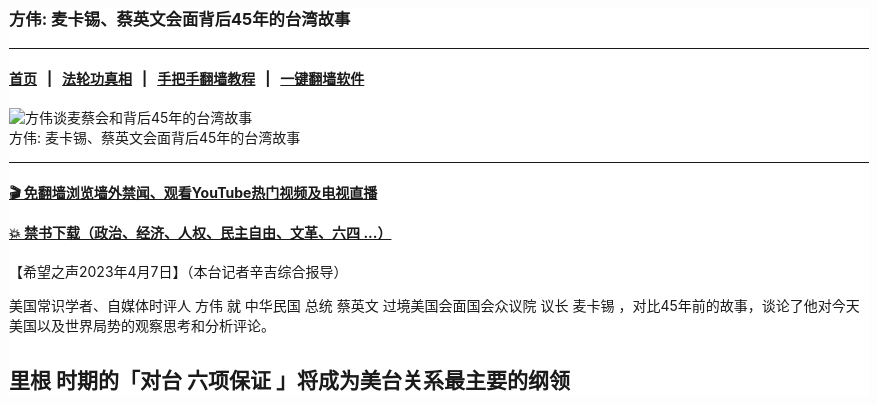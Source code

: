 ### 方伟: 麦卡锡、蔡英文会面背后45年的台湾故事
------------------------

#### [首页](https://github.com/gfw-breaker/banned-news3/blob/master/README.md) &nbsp;&nbsp;|&nbsp;&nbsp; [法轮功真相](https://github.com/begood0513/basic/blob/master/README.md)  &nbsp;&nbsp;|&nbsp;&nbsp; [手把手翻墙教程](https://github.com/gfw-breaker/guides/wiki)  &nbsp;&nbsp;|&nbsp;&nbsp; [一键翻墙软件](https://github.com/gfw-breaker/nogfw/blob/master/README.md)  



<div><img alt="方伟谈麦蔡会和背后45年的台湾故事" src="https://img.soundofhope.org/2023-04/672-1680916240077.jpg"/>
<br/><figcaption class="caption">
 方伟: 麦卡锡、蔡英文会面背后45年的台湾故事
</figcaption></div><hr/>

#### [ 🎬  免翻墙浏览墙外禁闻、观看YouTube热门视频及电视直播](https://github.com/gfw-breaker/HelloWorld)

#### [ 💥  禁书下载（政治、经济、人权、民主自由、文革、六四 ...）](https://github.com/gfw-breaker/books/blob/master/README.md)

<div><div class="Content__Wrapper sc-1bvya0-0 elmmKw article_body" data-checkusr="" itemprop="articleBody">
 <div id="post_place_1">
 </div>
 <p class="meta-top">
  <span class="meta">
   【希望之声2023年4月7日】（本台记者辛吉综合报导）
  </span>
 </p>
 <p align="left" style="text-align:left">
  美国常识学者、自媒体时评人
  <ok href="/term/13885">
   方伟
  </ok>
  就
  <ok href="/term/8761">
   中华民国
  </ok>
  总统
  <ok href="/term/1126">
   蔡英文
  </ok>
  过境美国会面国会众议院
  <ok href="/term/15604">
   议长
  </ok>
  <ok href="/term/9281">
   麦卡锡
  </ok>
  ，对比45年前的故事，谈论了他对今天美国以及世界局势的观察思考和分析评论。
 </p>
 <h2>
  <ok href="/term/15015">
   里根
  </ok>
  时期的「对台
  <ok href="/term/54890">
   六项保证
  </ok>
  」将成为美台关系最主要的纲领
 </h2>
